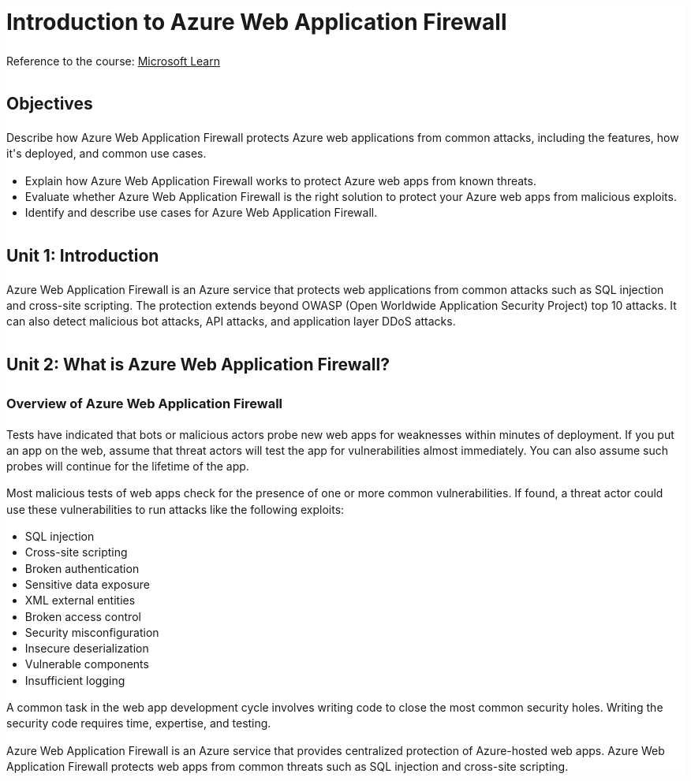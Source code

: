 # Introduction to Azure Web Application Firewall

Reference to the course: [Microsoft Learn](https://learn.microsoft.com/en-us/training/modules/introduction-azure-web-application-firewall/)

## Objectives

Describe how Azure Web Application Firewall protects Azure web applications from common attacks, including the features, how it's deployed, and common use cases.

- Explain how Azure Web Application Firewall works to protect Azure web apps from known threats.
- Evaluate whether Azure Web Application Firewall is the right solution to protect your Azure web apps from malicious exploits.
- Identify and describe use cases for Azure Web Application Firewall.

## Unit 1: Introduction

Azure Web Application Firewall is an Azure service that protects web applications from common attacks such as SQL injection and cross-site scripting. The protection extends beyond OWASP (Open Worldwide Application Security Project) top 10 attacks. It can also detect malicious bot attacks, API attacks, and application layer DDoS attacks.

## Unit 2: What is Azure Web Application Firewall?

### Overview of Azure Web Application Firewall

Tests have indicated that bots or malicious actors probe new web apps for weaknesses within minutes of deployment. If you put an app on the web, assume that threat actors will test the app for vulnerabilities almost immediately. You can also assume such probes will continue for the lifetime of the app.

Most malicious tests of web apps check for the presence of one or more common vulnerabilities. If found, a threat actor could use these vulnerabilities to run attacks like the following exploits:

- SQL injection
- Cross-site scripting
- Broken authentication
- Sensitive data exposure
- XML external entities
- Broken access control
- Security misconfiguration
- Insecure deserialization
- Vulnerable components
- Insufficient logging

A common task in the web app development cycle involves writing code to close the most common security holes. Writing the security code requires time, expertise, and testing.

Azure Web Application Firewall is an Azure service that provides centralized protection of Azure-hosted web apps. Azure Web Application Firewall protects web apps from common threats such as SQL injection and cross-site scripting.
